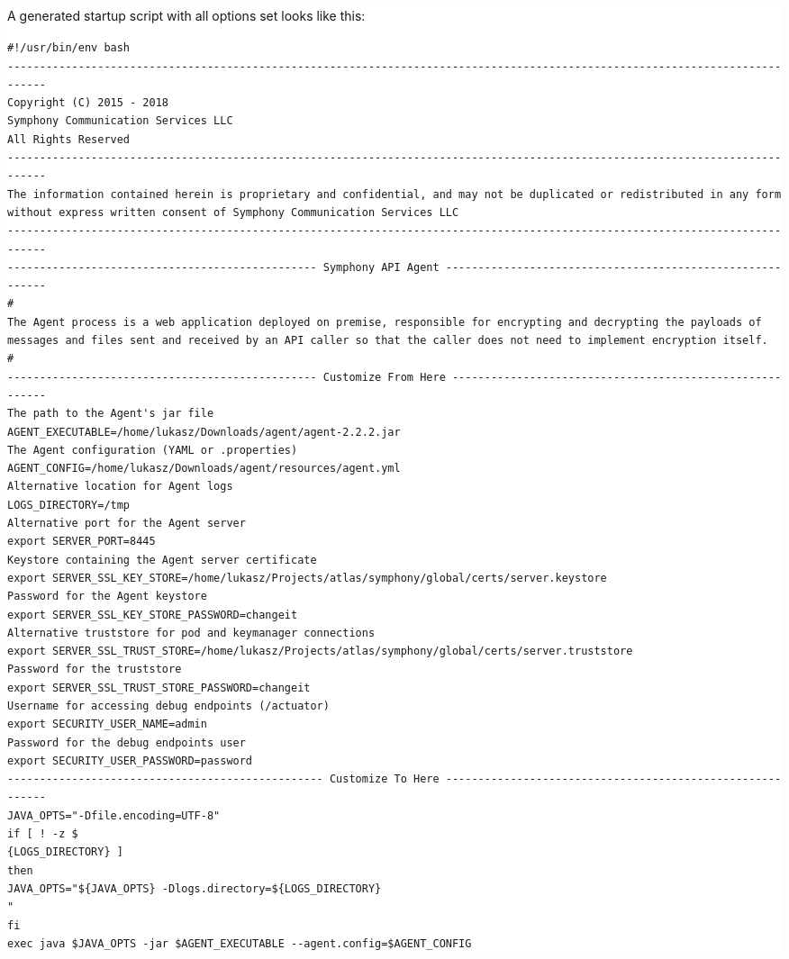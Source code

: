 A generated startup script with all options set looks like this:

```
#!/usr/bin/env bash
------------------------------------------------------------------------------------------------------------------------------
Copyright (C) 2015 - 2018
Symphony Communication Services LLC
All Rights Reserved
------------------------------------------------------------------------------------------------------------------------------
The information contained herein is proprietary and confidential, and may not be duplicated or redistributed in any form
without express written consent of Symphony Communication Services LLC
------------------------------------------------------------------------------------------------------------------------------
------------------------------------------------ Symphony API Agent ----------------------------------------------------------
#
The Agent process is a web application deployed on premise, responsible for encrypting and decrypting the payloads of
messages and files sent and received by an API caller so that the caller does not need to implement encryption itself.
#
------------------------------------------------ Customize From Here ---------------------------------------------------------
The path to the Agent's jar file
AGENT_EXECUTABLE=/home/lukasz/Downloads/agent/agent-2.2.2.jar
The Agent configuration (YAML or .properties)
AGENT_CONFIG=/home/lukasz/Downloads/agent/resources/agent.yml
Alternative location for Agent logs
LOGS_DIRECTORY=/tmp
Alternative port for the Agent server
export SERVER_PORT=8445
Keystore containing the Agent server certificate
export SERVER_SSL_KEY_STORE=/home/lukasz/Projects/atlas/symphony/global/certs/server.keystore
Password for the Agent keystore
export SERVER_SSL_KEY_STORE_PASSWORD=changeit
Alternative truststore for pod and keymanager connections
export SERVER_SSL_TRUST_STORE=/home/lukasz/Projects/atlas/symphony/global/certs/server.truststore
Password for the truststore
export SERVER_SSL_TRUST_STORE_PASSWORD=changeit
Username for accessing debug endpoints (/actuator)
export SECURITY_USER_NAME=admin
Password for the debug endpoints user
export SECURITY_USER_PASSWORD=password
------------------------------------------------- Customize To Here ----------------------------------------------------------
JAVA_OPTS="-Dfile.encoding=UTF-8"
if [ ! -z $
{LOGS_DIRECTORY} ]
then
JAVA_OPTS="${JAVA_OPTS} -Dlogs.directory=${LOGS_DIRECTORY}
"
fi
exec java $JAVA_OPTS -jar $AGENT_EXECUTABLE --agent.config=$AGENT_CONFIG
```
